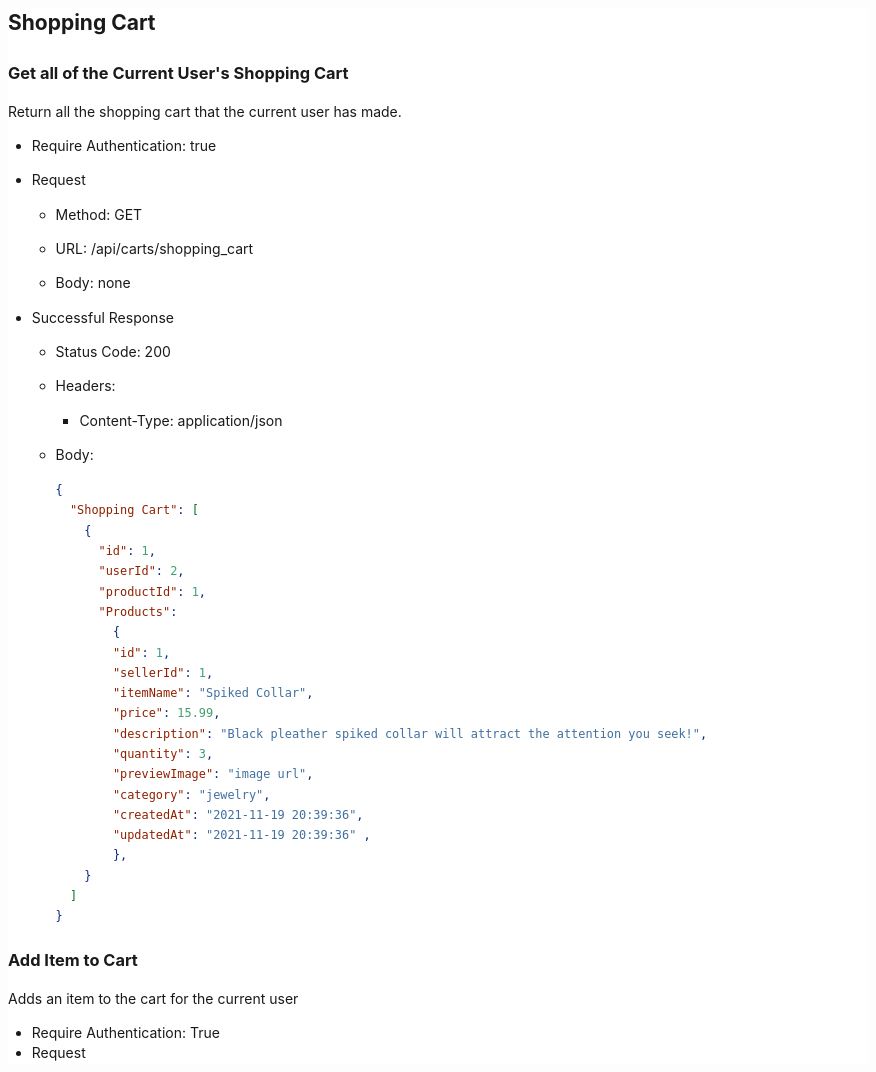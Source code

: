 
## Shopping Cart

### Get all of the Current User's Shopping Cart

Return all the shopping cart that the current user has made.

* Require Authentication: true
* Request
  
  * Method: GET
  * URL: /api/carts/shopping_cart
  
  
  
  
  
  * Body: none

* Successful Response
  * Status Code: 200
  * Headers:
    * Content-Type: application/json
  * Body:

    ```json
    {
      "Shopping Cart": [
        {
          "id": 1,
          "userId": 2,
          "productId": 1,
          "Products":
            {
            "id": 1,
            "sellerId": 1,
            "itemName": "Spiked Collar",
            "price": 15.99,
            "description": "Black pleather spiked collar will attract the attention you seek!",
            "quantity": 3,
            "previewImage": "image url",
            "category": "jewelry",
            "createdAt": "2021-11-19 20:39:36",
            "updatedAt": "2021-11-19 20:39:36" ,
            },
        }
      ]
    }
    ```

### Add Item to Cart

Adds an item to the cart for the current user

* Require Authentication: True
* Request
  